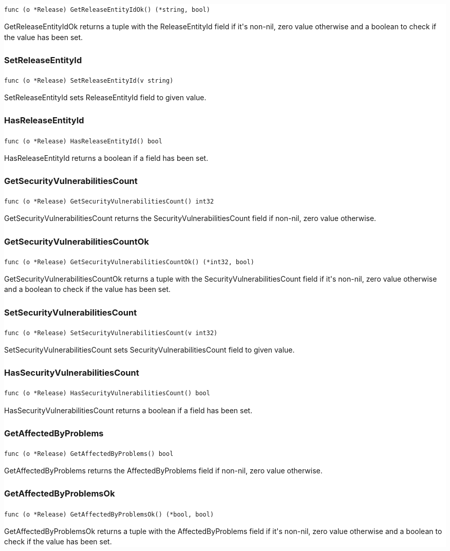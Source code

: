 `func (o *Release) GetReleaseEntityIdOk() (*string, bool)`

GetReleaseEntityIdOk returns a tuple with the ReleaseEntityId field if it's non-nil, zero value otherwise
and a boolean to check if the value has been set.

### SetReleaseEntityId

`func (o *Release) SetReleaseEntityId(v string)`

SetReleaseEntityId sets ReleaseEntityId field to given value.

### HasReleaseEntityId

`func (o *Release) HasReleaseEntityId() bool`

HasReleaseEntityId returns a boolean if a field has been set.

### GetSecurityVulnerabilitiesCount

`func (o *Release) GetSecurityVulnerabilitiesCount() int32`

GetSecurityVulnerabilitiesCount returns the SecurityVulnerabilitiesCount field if non-nil, zero value otherwise.

### GetSecurityVulnerabilitiesCountOk

`func (o *Release) GetSecurityVulnerabilitiesCountOk() (*int32, bool)`

GetSecurityVulnerabilitiesCountOk returns a tuple with the SecurityVulnerabilitiesCount field if it's non-nil, zero value otherwise
and a boolean to check if the value has been set.

### SetSecurityVulnerabilitiesCount

`func (o *Release) SetSecurityVulnerabilitiesCount(v int32)`

SetSecurityVulnerabilitiesCount sets SecurityVulnerabilitiesCount field to given value.

### HasSecurityVulnerabilitiesCount

`func (o *Release) HasSecurityVulnerabilitiesCount() bool`

HasSecurityVulnerabilitiesCount returns a boolean if a field has been set.

### GetAffectedByProblems

`func (o *Release) GetAffectedByProblems() bool`

GetAffectedByProblems returns the AffectedByProblems field if non-nil, zero value otherwise.

### GetAffectedByProblemsOk

`func (o *Release) GetAffectedByProblemsOk() (*bool, bool)`

GetAffectedByProblemsOk returns a tuple with the AffectedByProblems field if it's non-nil, zero value otherwise
and a boolean to check if the value has been set.
